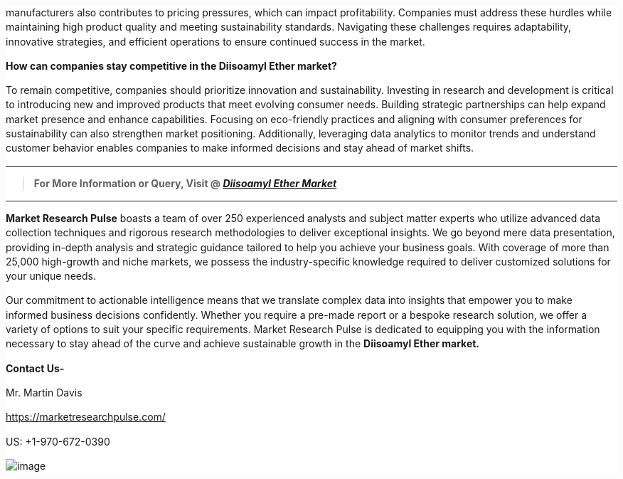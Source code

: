 manufacturers also contributes to pricing pressures, which can impact profitability. Companies must address these hurdles while maintaining high product quality and meeting sustainability standards. Navigating these challenges requires adaptability, innovative strategies, and efficient operations to ensure continued success in the market.</p><p><strong>How can companies stay competitive in the Diisoamyl Ether market?</strong></p><p>To remain competitive, companies should prioritize innovation and sustainability. Investing in research and development is critical to introducing new and improved products that meet evolving consumer needs. Building strategic partnerships can help expand market presence and enhance capabilities. Focusing on eco-friendly practices and aligning with consumer preferences for sustainability can also strengthen market positioning. Additionally, leveraging data analytics to monitor trends and understand customer behavior enables companies to make informed decisions and stay ahead of market shifts.</p><hr /><blockquote><p><strong>For More Information or Query, Visit @&nbsp;<em><a href="https://marketresearchpulse.com/report/125247/diisoamyl-ether-market?utm_source=Linkedin&utm_medium=0116">Diisoamyl Ether Market</a></em></strong></p></blockquote><hr /><p><strong>Market Research Pulse</strong> boasts a team of over 250 experienced analysts and subject matter experts who utilize advanced data collection techniques and rigorous research methodologies to deliver exceptional insights. We go beyond mere data presentation, providing in-depth analysis and strategic guidance tailored to help you achieve your business goals. With coverage of more than 25,000 high-growth and niche markets, we possess the industry-specific knowledge required to deliver customized solutions for your unique needs.</p><p>Our commitment to actionable intelligence means that we translate complex data into insights that empower you to make informed business decisions confidently. Whether you require a pre-made report or a bespoke research solution, we offer a variety of options to suit your specific requirements. Market Research Pulse is dedicated to equipping you with the information necessary to stay ahead of the curve and achieve sustainable growth in the <strong>Diisoamyl Ether market.</strong></p><p><strong>Contact Us-</strong></p><p>Mr. Martin Davis</p><p>https://marketresearchpulse.com/</p><p>US: +1-970-672-0390</p>
![image](https://github.com/user-attachments/assets/98f84081-ba08-4b1c-b934-a7f3f630ffa0)
